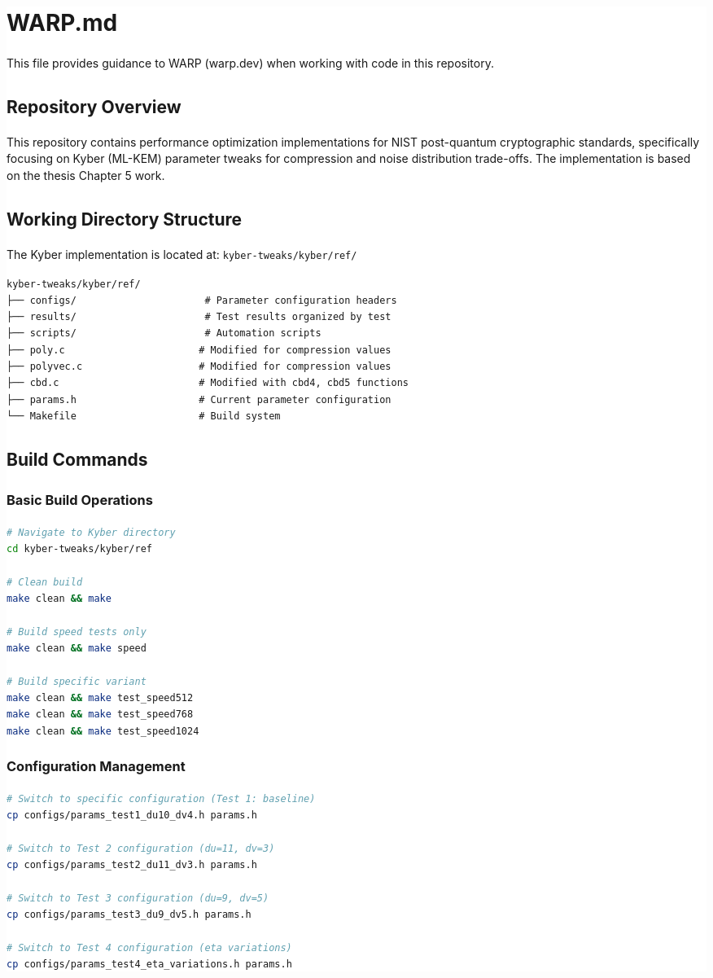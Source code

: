 # WARP.md

This file provides guidance to WARP (warp.dev) when working with code in this repository.

## Repository Overview

This repository contains performance optimization implementations for NIST post-quantum cryptographic standards, specifically focusing on Kyber (ML-KEM) parameter tweaks for compression and noise distribution trade-offs. The implementation is based on the thesis Chapter 5 work.

## Working Directory Structure

The Kyber implementation is located at: `kyber-tweaks/kyber/ref/`

```
kyber-tweaks/kyber/ref/
├── configs/                      # Parameter configuration headers
├── results/                      # Test results organized by test
├── scripts/                      # Automation scripts
├── poly.c                       # Modified for compression values
├── polyvec.c                    # Modified for compression values  
├── cbd.c                        # Modified with cbd4, cbd5 functions
├── params.h                     # Current parameter configuration
└── Makefile                     # Build system
```

## Build Commands

### Basic Build Operations

```bash
# Navigate to Kyber directory
cd kyber-tweaks/kyber/ref

# Clean build
make clean && make

# Build speed tests only
make clean && make speed

# Build specific variant
make clean && make test_speed512
make clean && make test_speed768
make clean && make test_speed1024
```

### Configuration Management

```bash
# Switch to specific configuration (Test 1: baseline)
cp configs/params_test1_du10_dv4.h params.h

# Switch to Test 2 configuration (du=11, dv=3)
cp configs/params_test2_du11_dv3.h params.h

# Switch to Test 3 configuration (du=9, dv=5)
cp configs/params_test3_du9_dv5.h params.h

# Switch to Test 4 configuration (eta variations)
cp configs/params_test4_eta_variations.h params.h
```
